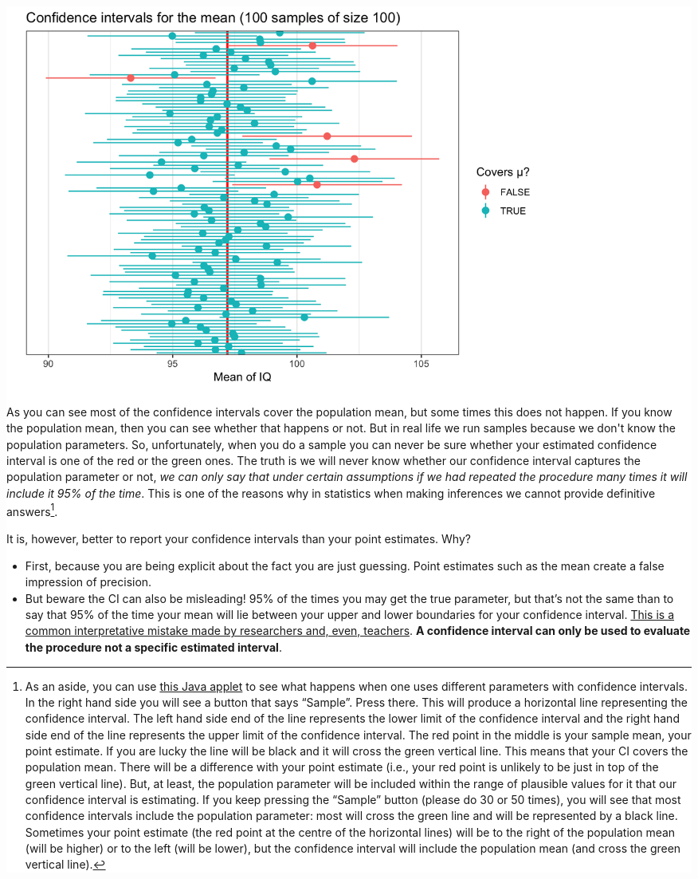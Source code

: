 <img src="05-inference_files/figure-html/unnamed-chunk-24-1.png" width="672" />

As you can see most of the confidence intervals cover the population mean, but some times this does not happen. If you know the population mean, then you can see whether that happens or not. But in real life we run samples because we don't know the population parameters. So, unfortunately, when you do a sample you can never be sure whether your estimated confidence interval is one of the red or the green ones.  The truth is we will never know whether our confidence interval captures the population parameter or not, *we can only say that under certain assumptions if we had repeated the procedure many times it will include it 95% of the time*. This is one of the reasons why in statistics when making inferences we cannot provide definitive answers[^2]. 

It is, however, better to report your confidence intervals than your point estimates. Why?  

+ First, because you are being explicit about the fact you are just guessing. Point estimates such as the mean create a false impression of precision.  
+ But beware the CI can also be misleading! 95% of the times you may get the true parameter, but that’s not the same than to say that 95% of the time your mean will lie between your upper and lower boundaries for your confidence interval. [This is a common interpretative mistake made by researchers and, even, teachers](http://link.springer.com/article/10.3758%2Fs13423-013-0572-3).
**A confidence interval can only be used to evaluate the procedure not a specific estimated interval**.  


[^1]: Although we would like to think of our samples as random, it is in fact very difficult to generate random numbers in a computer. Most of the time someone is telling you they are using random numbers they are most likely using pseudo-random numbers. If this is the kind of thing that get's you excited you may want to read the [wiki entry](http://en.wikipedia.org/wiki/Random_number_generation#.22True.22_random_numbers_vs._pseudo-random_numbers). If you want to know how R generates these numbers you should ask for the help pages for the Random.Seed function.
[^2]: As an aside, you can use [this Java applet](http://bcs.whfreeman.com/ips4e/cat_010/applets/confidenceinterval.html) to see what happens when one uses different parameters with confidence intervals. In the right hand side you will see a button that says “Sample”. Press there. This will produce a horizontal line representing the confidence interval. The left hand side end of the line represents the lower limit of the confidence interval and the right hand side end of the line represents the upper limit of the confidence interval. The red point in the middle is your sample mean, your point estimate. If you are lucky the line will be black and it will cross the green vertical line. This means that your CI covers the population mean. There will be a difference with your point estimate (i.e., your red point is unlikely to be just in top of the green vertical line). But, at least, the population parameter will be included within the range of plausible values for it that our confidence interval is estimating. If you keep pressing the “Sample” button (please do 30 or 50 times), you will see that most confidence intervals include the population parameter: most will cross the green line and will be represented by a black line. Sometimes your point estimate (the red point at the centre of the horizontal lines) will be to the right of the population mean (will be higher) or to the left (will be lower), but the confidence interval will include the population mean (and cross the green vertical line). 